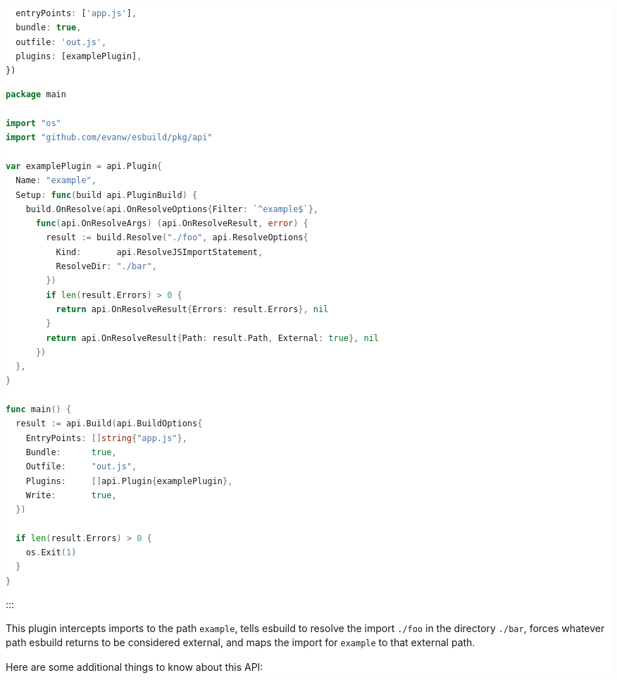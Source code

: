 ```js [JS]
  entryPoints: ['app.js'],
  bundle: true,
  outfile: 'out.js',
  plugins: [examplePlugin],
})
```

```go [Go]
package main

import "os"
import "github.com/evanw/esbuild/pkg/api"

var examplePlugin = api.Plugin{
  Name: "example",
  Setup: func(build api.PluginBuild) {
    build.OnResolve(api.OnResolveOptions{Filter: `^example$`},
      func(api.OnResolveArgs) (api.OnResolveResult, error) {
        result := build.Resolve("./foo", api.ResolveOptions{
          Kind:       api.ResolveJSImportStatement,
          ResolveDir: "./bar",
        })
        if len(result.Errors) > 0 {
          return api.OnResolveResult{Errors: result.Errors}, nil
        }
        return api.OnResolveResult{Path: result.Path, External: true}, nil
      })
  },
}

func main() {
  result := api.Build(api.BuildOptions{
    EntryPoints: []string{"app.js"},
    Bundle:      true,
    Outfile:     "out.js",
    Plugins:     []api.Plugin{examplePlugin},
    Write:       true,
  })

  if len(result.Errors) > 0 {
    os.Exit(1)
  }
}
```

:::

This plugin intercepts imports to the path `example`, tells esbuild to resolve the import `./foo` in the directory `./bar`, forces whatever path esbuild returns to be considered external, and maps the import for `example` to that external path.

Here are some additional things to know about this API:
